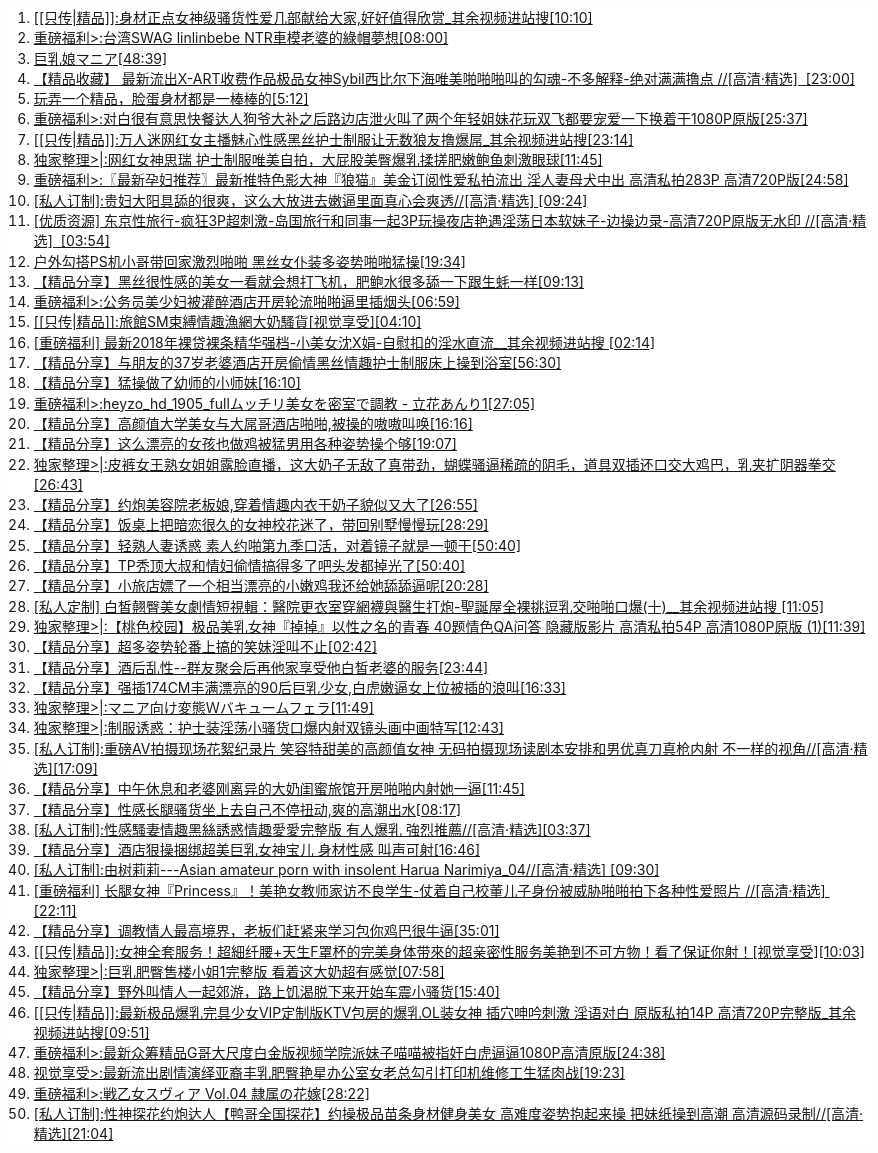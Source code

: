 1. [ [[只传|精品]]:身材正点女神级骚货性爱几部献给大家,好好值得欣赏_其余视频进站搜[10:10] ]( https://yaoshe126.com/embed/1970)
1. [ 重磅福利&gt;:台湾SWAG linlinbebe NTR車模老婆的綠帽夢想[08:00] ]( https://hctv5.xyz/embed/14558)
1. [ 巨乳娘マニア[48:39] ]( http://www.99a54.com/embed/89465)
1. [ 【精品收藏】 最新流出X-ART收费作品极品女神Sybil西比尔下海唯美啪啪啪叫的勾魂-不多解释-绝对满满撸点 //[高清·精选]&nbsp; [23:00] ]( https://baiduyunkan.com/embed/2132276343cee0538e98f92797de3ec85746b?id=3826)
1. [ 玩弄一个精品，脸蛋身材都是一棒棒的[5:12] ]( http://www.99a54.com/embed/89475)
1. [ 重磅福利&gt;:对白很有意思快餐达人狗爷大补之后路边店泄火叫了两个年轻姐妹花玩双飞都要宠爱一下换着干1080P原版[25:37] ]( https://hctv5.xyz/embed/413)
1. [ [[只传|精品]]:万人迷网红女主播魅心性感黑丝护士制服让无数狼友撸爆屌_其余视频进站搜[23:14] ]( https://yaoshe126.com/embed/13290)
1. [ 独家整理&gt;|:网红女神思瑞 护士制服唯美自拍，大屁股美臀爆乳揉搓肥嫩鲍鱼刺激眼球[11:45] ]( https://ppx224.com/embed/13154)
1. [ 重磅福利&gt;:〖最新孕妇推荐〗最新推特色影大神『狼猫』美金订阅性爱私拍流出 淫人妻母犬中出 高清私拍283P 高清720P版[24:58] ]( https://hctv5.xyz/embed/15297)
1. [ [私人订制]:贵妇大阳具舔的很爽，这么大放进去嫩逼里面真心会爽透//[高清·精选] [09:24] ]( https://yuese104.com/embed/9240)
1. [ [优质资源] 东京性旅行-疯狂3P超刺激-岛国旅行和同事一起3P玩操夜店艳遇淫荡日本软妹子-边操边录-高清720P原版无水印 //[高清·精选]&nbsp; [03:54] ]( https://baiduyunkan.com/embed/2132219d68e31a0f2c8766d41bb75efa6c0fd?id=1430)
1. [ 户外勾搭PS机小哥带回家激烈啪啪 黑丝女仆装多姿势啪啪猛操[19:34] ]( https://kkembed.kdwshell.com/embed/78264)
1. [ 【精品分享】黑丝很性感的美女一看就会想打飞机，肥鲍水很多舔一下跟生蚝一样[09:13] ]( https://ppse092.com/play/video.php?id=36)
1. [ 重磅福利&gt;:公务员美少妇被灌醉酒店开房轮流啪啪逼里插烟头[06:59] ]( https://hctv5.xyz/embed/1894)
1. [ [[只传|精品]]:旅館SM束縛情趣漁網大奶騷貨[视觉享受][04:10] ]( https://yaoshe126.com/embed/34027)
1. [ [重磅福利] 最新2018年裸贷裸条精华强档-小美女沈X娟-自慰扣的淫水直流__其余视频进站搜 [02:14] ]( https://baiduyunkan.com/embed/2132278ae55051bcecf3067ac3101af296236?id=3562)
1. [ 【精品分享】与朋友的37岁老婆酒店开房偷情黑丝情趣护士制服床上操到浴室[56:30] ]( https://ppse092.com/play/video.php?id=28)
1. [ 【精品分享】猛操做了幼师的小师妹[16:10] ]( https://ppse092.com/play/video.php?id=25)
1. [ 重磅福利&gt;:heyzo_hd_1905_fullムッチリ美女を密室で調教 - 立花あんり1[27:05] ]( https://hctv5.xyz/embed/13225)
1. [ 【精品分享】高颜值大学美女与大屌哥酒店啪啪,被操的嗷嗷叫唤[16:16] ]( https://ppse092.com/play/video.php?id=31)
1. [ 【精品分享】这么漂亮的女孩也做鸡被猛男用各种姿势操个够[19:07] ]( https://ppse092.com/play/video.php?id=30)
1. [ 独家整理&gt;|:皮裤女王熟女姐姐露脸直播，这大奶子无敌了真带劲，蝴蝶骚逼稀疏的阴毛，道具双插还口交大鸡巴，乳夹扩阴器拳交[26:43] ]( https://ppx224.com/embed/32033)
1. [ 【精品分享】约炮美容院老板娘,穿着情趣内衣干奶子貌似又大了[26:55] ]( https://ppse092.com/play/video.php?id=29)
1. [ 【精品分享】饭桌上把暗恋很久的女神校花迷了，带回别墅慢慢玩[28:29] ]( https://ppse092.com/play/video.php?id=35)
1. [ 【精品分享】轻熟人妻诱惑 素人约啪第九季口活，对着镜子就是一顿干[50:40] ]( https://ppse092.com/play/video.php?id=23)
1. [ 【精品分享】TP秃顶大叔和情妇偷情搞得多了吧头发都掉光了[50:40] ]( https://ppse092.com/play/video.php?id=24)
1. [ 【精品分享】小旅店嫖了一个相当漂亮的小嫩鸡我还给她舔舔逼呢[20:28] ]( https://ppse092.com/play/video.php?id=21)
1. [ [私人定制] 白皙翹臀美女劇情短視輯：醫院更衣室穿網襪與醫生打炮-聖誕屋全裸挑逗乳交啪啪口爆(十)__其余视频进站搜 [11:05] ]( https://baiduyunkan.com/embed/21322b52e9c9a54df286e8d2f30ecfab901b4?id=4966)
1. [ 独家整理&gt;|:【桃色校园】极品美乳女神『掉掉』以性之名的青春 40题情色QA问答 隐藏版影片 高清私拍54P 高清1080P原版 (1)[11:39] ]( https://ppx224.com/embed/41036)
1. [ 【精品分享】超多姿势轮番上搞的笑妹淫叫不止[02:42] ]( https://ppse092.com/play/video.php?id=26)
1. [ 【精品分享】酒后乱性--群友聚会后再他家享受他白皙老婆的服务[23:44] ]( https://ppse092.com/play/video.php?id=20)
1. [ 【精品分享】强插174CM丰满漂亮的90后巨乳少女,白虎嫩逼女上位被插的浪叫[16:33] ]( https://ppse092.com/play/video.php?id=34)
1. [ 独家整理&gt;|:マニア向け変態Ｗバキュームフェラ[11:49] ]( https://ppx224.com/embed/27869)
1. [ 独家整理&gt;|:制服诱惑：护士装淫荡小骚货口爆内射双镜头画中画特写[12:43] ]( https://ppx224.com/embed/3831)
1. [ [私人订制]:重磅AV拍摄现场花絮纪录片 笑容特甜美的高颜值女神 无码拍摄现场读剧本安排和男优真刀真枪内射 不一样的视角//[高清·精选][17:09] ]( https://yuese104.com/embed/16521)
1. [ 【精品分享】中午休息和老婆刚离异的大奶闺蜜旅馆开房啪啪内射她一逼[11:45] ]( https://ppse092.com/play/video.php?id=33)
1. [ 【精品分享】性感长腿骚货坐上去自己不停扭动,爽的高潮出水[08:17] ]( https://ppse092.com/play/video.php?id=32)
1. [ [私人订制]:性感騷妻情趣黑絲誘惑情趣愛愛完整版 有人爆乳 強烈推薦//[高清·精选][03:37] ]( https://yuese104.com/embed/14723)
1. [ 【精品分享】酒店狠操捆绑超美巨乳女神宝儿 身材性感 叫声可射[16:46] ]( https://ppse092.com/play/video.php?id=22)
1. [ [私人订制]:由树莉莉---Asian amateur porn with insolent Harua Narimiya_04//[高清·精选] [09:30] ]( https://yuese104.com/embed/6193)
1. [ [重磅福利] 长腿女神『Princess』！美艳女教师家访不良学生-仗着自己校董儿子身份被威胁啪啪拍下各种性爱照片 //[高清·精选]&nbsp; [22:11] ]( https://baiduyunkan.com/embed/213226003ba1f08364866f4b94b384a190ca3?id=6382)
1. [ 【精品分享】调教情人最高境界，老板们赶紧来学习包你鸡巴很牛逼[35:01] ]( https://ppse092.com/play/video.php?id=19)
1. [ [[只传|精品]]:女神全套服务！超細纤腰+天生F罩杯的完美身体带來的超亲密性服务美艳到不可方物！看了保证你射！[视觉享受][10:03] ]( https://yaoshe126.com/embed/35185)
1. [ 独家整理&gt;|:巨乳肥臀售楼小姐1完整版 看着这大奶超有感觉[07:58] ]( https://ppx224.com/embed/23314)
1. [ 【精品分享】野外叫情人一起郊游，路上饥渴脱下来开始车震小骚货[15:40] ]( https://ppse092.com/play/video.php?id=27)
1. [ [[只传|精品]]:最新极品爆乳完具少女VIP定制版KTV包房的爆乳OL装女神 插穴呻吟刺激 淫语对白 原版私拍14P 高清720P完整版_其余视频进站搜[09:51] ]( https://yaoshe126.com/embed/37355)
1. [ 重磅福利&gt;:最新众筹精品G哥大尺度白金版视频学院派妹子喵喵被指奸白虎逼逼1080P高清原版[24:38] ]( https://xxhu75.com/embed/3366)
1. [ 视觉享受&gt;:最新流出剧情演绎亚裔丰乳肥臀艳星办公室女老总勾引打印机维修工生猛肉战[19:23] ]( https://xxhu75.com/embed/5146)
1. [ 重磅福利&gt;:戦乙女スヴィア Vol.04 隷属の花嫁[28:22] ]( https://hctv5.xyz/embed/4108)
1. [ [私人订制]:性神探花约炮达人【鸭哥全国探花】约操极品苗条身材健身美女 高难度姿势抱起来操 把妹纸操到高潮 高清源码录制//[高清·精选][21:04] ]( https://yuese104.com/embed/35194)